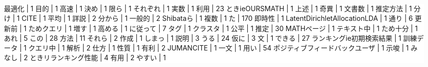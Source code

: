 最適化 | 1
目的 | 1
高速 | 1
決め | 1
限ら | 1
それぞれ | 1
実数 | 1
利用 | 23
ときieOURSMATH | 1
上述 | 1
奇異 | 1
文書数 | 1
推定方法 | 1
分け | 1
CITE | 1
平均 | 1
詳説 | 2
分から | 1
一般的 | 2
Shibataら | 1
複数 | 1
た | 170
即時性 | 1
LatentDirichletAllocationLDA | 1
通り | 6
更新前 | 1
ためクエリ | 1
増す | 1
高める | 1
に従って | 7
タグ | 1
クラスタ | 1
公平 | 1
推定 | 30
MATHページ | 1
テキスト中 | 1
ため十分 | 1
あれ | 5
この | 28
方法 | 11
それら | 2
作成 | 1
しまっ | 1
説明 | 3
うる | 24
仮に | 3
文 | 1
できる | 27
ランキングie初期検索結果 | 1
訓練データ | 1
クエリ中 | 1
解析 | 2
仕方 | 1
性質 | 1
有利 | 2
JUMANCITE | 1
一文 | 1
用い | 54
ポジティブフィードバックユーザ | 1
示唆 | 1
みなし | 2
ときリランキング性能 | 4
有用 | 2
やすい | 1